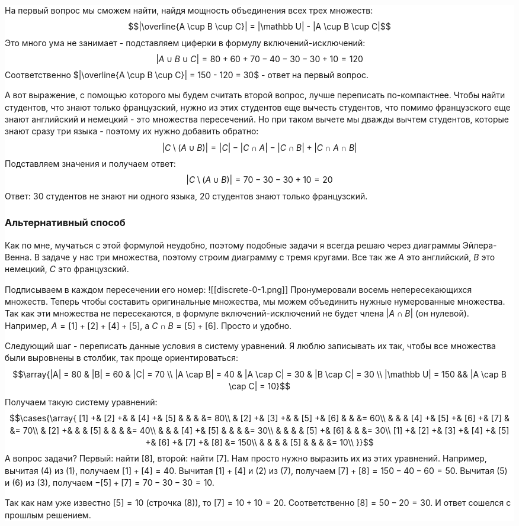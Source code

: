 На первый вопрос мы сможем найти, найдя мощность объединения всех трех множеств:
$$|\overline{A \cup B \cup C}| = |\mathbb U| - |A \cup B \cup C|$$
Это много ума не занимает - подставляем циферки в формулу включений-исключений:
$$|A \cup B \cup C| = 80+60+70-40-30-30+10=120$$
Соответственно $|\overline{A \cup B \cup C}| = 150 - 120 = 30$ - ответ на первый вопрос.

А вот выражение, с помощью которого мы будем считать второй вопрос, лучше переписать по-компактнее. Чтобы найти студентов, что знают только французский, нужно из этих студентов еще вычесть студентов, что помимо французского еще знают английский и немецкий - это множества пересечений. Но при таком вычете мы дважды вычтем студентов, которые знают сразу три языка - поэтому их нужно добавить обратно:
$$|C \setminus (A \cup B)| = |C| - |C \cap A| - |C \cap B| + |C \cap A \cap B|$$
Подставляем значения и получаем ответ:
$$|C \setminus (A \cup B)| = 70 - 30 - 30 + 10 = 20$$
Ответ: 30 студентов не знают ни одного языка, 20 студентов знают только французский.

### Альтернативный способ
Как по мне, мучаться с этой формулой неудобно, поэтому подобные задачи я всегда решаю через диаграммы Эйлера-Венна. В задаче у нас три множества, поэтому строим диаграмму с тремя кругами. Все так же $A$ это английский, $B$ это немецкий, $C$ это французский.

Подписываем в каждом пересечении его номер:
![[discrete-0-1.png]]
Пронумеровали восемь непересекающихся множеств. Теперь чтобы составить оригинальные множества, мы можем объединить нужные нумерованные множества. Так как эти множества не пересекаются, в формуле включений-исключений не будет члена $|A \cap B|$ (он нулевой).
Например, $A = [1] + [2] + [4] +[5]$, а $C \cap B = [5] + [6]$. Просто и удобно.

Следующий шаг - переписать данные условия в систему уравнений. Я люблю записывать их так, чтобы все множества были выровнены в столбик, так проще ориентироваться:
$$\array{|A| = 80 & |B| = 60 & |C| = 70 \\ |A \cap B| = 40 & |A \cap C| = 30 & |B \cap C| = 30 \\ |\mathbb U| = 150 && |A \cap B \cap C| = 10}$$
Получаем такую систему уравнений:
$$\cases{\array{
[1] +& [2] +&      & [4] +& [5] &      &      &     &= 80\\
     & [2] +& [3] +&      & [5] +& [6] &      &     &= 60\\
     &      &      & [4] +& [5] +& [6] +& [7] &     &= 70\\
     & [2] +&      &      & [5] &      &      &     &= 40\\
     &      &      & [4] +& [5] &      &      &     &= 30\\
     &      &      &      & [5] +& [6] &      &     &= 30\\
[1] +& [2] +& [3] +& [4] +& [5] +& [6] +& [7] +& [8] &= 150\\
     &      &      &      & [5] &      &      &     &= 10\\
}}$$
А вопрос задачи? Первый: найти $[8]$, второй: найти $[7]$. Нам просто нужно выразить их из этих уравнений.
Например, вычитая $(4)$ из $(1)$, получаем $[1]+[4] =40$.
Вычитая $[1]+[4]$ и $(2)$ из $(7)$, получаем $[7]+[8] = 150-40-60=50$.
Вычитая $(5)$ и $(6)$ из $(3)$, получаем $-[5] + [7] = 70-30-30=10$.

Так как нам уже известно $[5]=10$ (строчка $(8)$), то $[7] = 10+10=20$.
Соответственно $[8] = 50-20=30$.
И ответ сошелся с прошлым решением.
